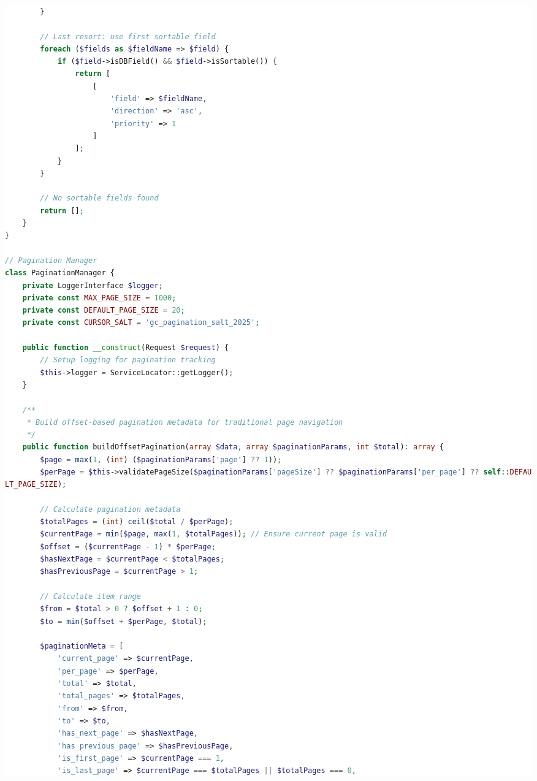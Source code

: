 ```php
        }
        
        // Last resort: use first sortable field
        foreach ($fields as $fieldName => $field) {
            if ($field->isDBField() && $field->isSortable()) {
                return [
                    [
                        'field' => $fieldName,
                        'direction' => 'asc',
                        'priority' => 1
                    ]
                ];
            }
        }
        
        // No sortable fields found
        return [];
    }
}

// Pagination Manager
class PaginationManager {
    private LoggerInterface $logger;
    private const MAX_PAGE_SIZE = 1000;
    private const DEFAULT_PAGE_SIZE = 20;
    private const CURSOR_SALT = 'gc_pagination_salt_2025';
    
    public function __construct(Request $request) {
        // Setup logging for pagination tracking
        $this->logger = ServiceLocator::getLogger();
    }
    
    /**
     * Build offset-based pagination metadata for traditional page navigation
     */
    public function buildOffsetPagination(array $data, array $paginationParams, int $total): array {
        $page = max(1, (int) ($paginationParams['page'] ?? 1));
        $perPage = $this->validatePageSize($paginationParams['pageSize'] ?? $paginationParams['per_page'] ?? self::DEFAULT_PAGE_SIZE);
        
        // Calculate pagination metadata
        $totalPages = (int) ceil($total / $perPage);
        $currentPage = min($page, max(1, $totalPages)); // Ensure current page is valid
        $offset = ($currentPage - 1) * $perPage;
        $hasNextPage = $currentPage < $totalPages;
        $hasPreviousPage = $currentPage > 1;
        
        // Calculate item range
        $from = $total > 0 ? $offset + 1 : 0;
        $to = min($offset + $perPage, $total);
        
        $paginationMeta = [
            'current_page' => $currentPage,
            'per_page' => $perPage,
            'total' => $total,
            'total_pages' => $totalPages,
            'from' => $from,
            'to' => $to,
            'has_next_page' => $hasNextPage,
            'has_previous_page' => $hasPreviousPage,
            'is_first_page' => $currentPage === 1,
            'is_last_page' => $currentPage === $totalPages || $totalPages === 0,
```